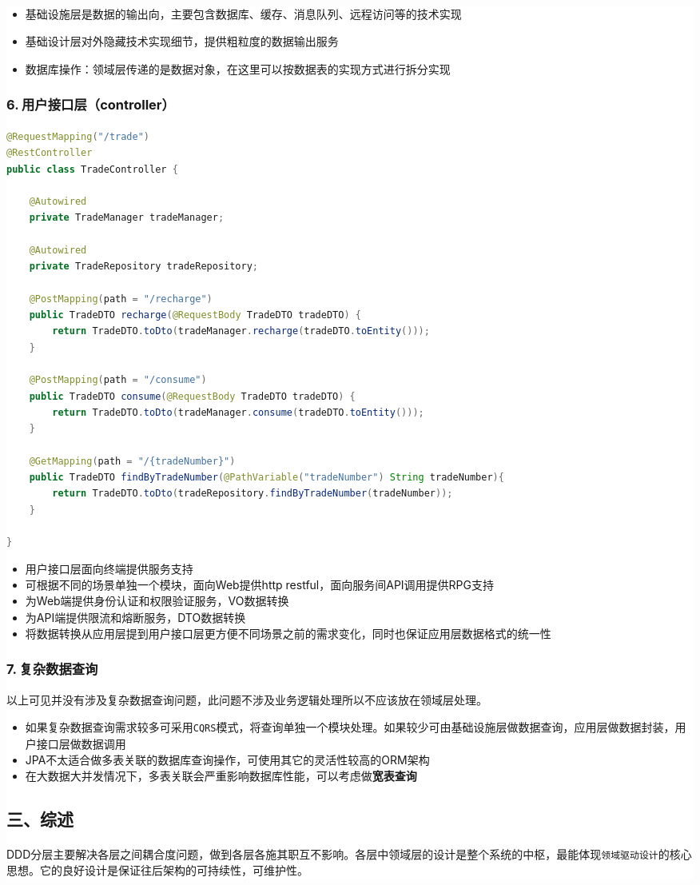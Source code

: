 -   基础设施层是数据的输出向，主要包含数据库、缓存、消息队列、远程访问等的技术实现
    
-   基础设计层对外隐藏技术实现细节，提供粗粒度的数据输出服务
    
-   数据库操作：领域层传递的是数据对象，在这里可以按数据表的实现方式进行拆分实现
    

### 6\. 用户接口层（controller）

```java
@RequestMapping("/trade")
@RestController
public class TradeController {

    @Autowired
    private TradeManager tradeManager;

    @Autowired
    private TradeRepository tradeRepository;

    @PostMapping(path = "/recharge")
    public TradeDTO recharge(@RequestBody TradeDTO tradeDTO) {
        return TradeDTO.toDto(tradeManager.recharge(tradeDTO.toEntity()));
    }

    @PostMapping(path = "/consume")
    public TradeDTO consume(@RequestBody TradeDTO tradeDTO) {
        return TradeDTO.toDto(tradeManager.consume(tradeDTO.toEntity()));
    }

    @GetMapping(path = "/{tradeNumber}")
    public TradeDTO findByTradeNumber(@PathVariable("tradeNumber") String tradeNumber){
        return TradeDTO.toDto(tradeRepository.findByTradeNumber(tradeNumber));
    }

}

```

-   用户接口层面向终端提供服务支持
-   可根据不同的场景单独一个模块，面向Web提供http restful，面向服务间API调用提供RPG支持
-   为Web端提供身份认证和权限验证服务，VO数据转换
-   为API端提供限流和熔断服务，DTO数据转换
-   将数据转换从应用层提到用户接口层更方便不同场景之前的需求变化，同时也保证应用层数据格式的统一性

### 7\. 复杂数据查询

以上可见并没有涉及复杂数据查询问题，此问题不涉及业务逻辑处理所以不应该放在领域层处理。

-   如果复杂数据查询需求较多可采用`CQRS`模式，将查询单独一个模块处理。如果较少可由基础设施层做数据查询，应用层做数据封装，用户接口层做数据调用
-   JPA不太适合做多表关联的数据库查询操作，可使用其它的灵活性较高的ORM架构
-   在大数据大并发情况下，多表关联会严重影响数据库性能，可以考虑做**宽表查询**

## 三、综述

DDD分层主要解决各层之间耦合度问题，做到各层各施其职互不影响。各层中领域层的设计是整个系统的中枢，最能体现`领域驱动设计`的核心思想。它的良好设计是保证往后架构的可持续性，可维护性。


